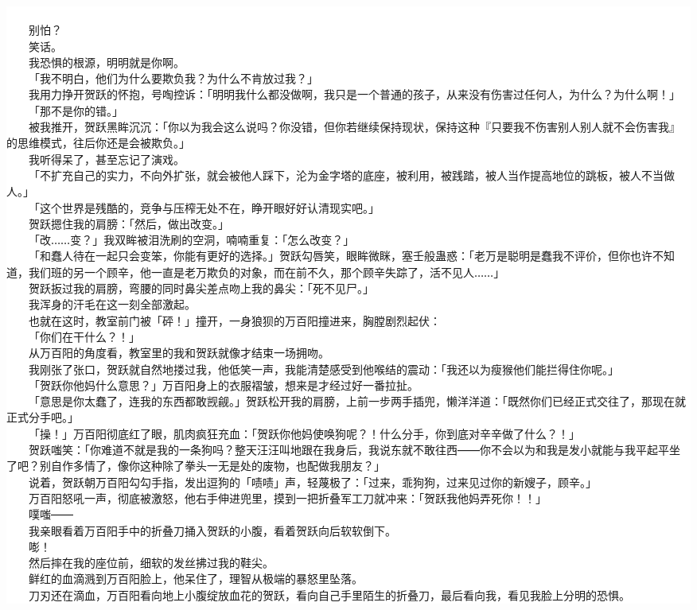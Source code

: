 <br>   
&emsp;&emsp;别怕？  
<br>   
&emsp;&emsp;笑话。  
<br>   
&emsp;&emsp;我恐惧的根源，明明就是你啊。  
<br>   
&emsp;&emsp;「我不明白，他们为什么要欺负我？为什么不肯放过我？」  
<br>   
&emsp;&emsp;我用力挣开贺跃的怀抱，号啕控诉：「明明我什么都没做啊，我只是一个普通的孩子，从来没有伤害过任何人，为什么？为什么啊！」  
<br>   
&emsp;&emsp;「那不是你的错。」  
<br>   
&emsp;&emsp;被我推开，贺跃黑眸沉沉：「你以为我会这么说吗？你没错，但你若继续保持现状，保持这种『只要我不伤害别人别人就不会伤害我』的思维模式，往后你还是会被欺负。」  
<br>   
&emsp;&emsp;我听得呆了，甚至忘记了演戏。  
<br>   
&emsp;&emsp;「不扩充自己的实力，不向外扩张，就会被他人踩下，沦为金字塔的底座，被利用，被践踏，被人当作提高地位的跳板，被人不当做人。」  
<br>   
&emsp;&emsp;「这个世界是残酷的，竞争与压榨无处不在，睁开眼好好认清现实吧。」  
<br>   
&emsp;&emsp;贺跃摁住我的肩膀：「然后，做出改变。」  
<br>   
&emsp;&emsp;「改……变？」我双眸被泪洗刷的空洞，喃喃重复：「怎么改变？」  
<br>   
&emsp;&emsp;「和蠢人待在一起只会变笨，你能有更好的选择。」贺跃勾唇笑，眼眸微眯，塞壬般蛊惑：「老万是聪明是蠢我不评价，但你也许不知道，我们班的另一个顾辛，他一直是老万欺负的对象，而在前不久，那个顾辛失踪了，活不见人……」  
<br>   
&emsp;&emsp;贺跃扳过我的肩膀，弯腰的同时鼻尖差点吻上我的鼻尖：「死不见尸。」  
<br>   
&emsp;&emsp;我浑身的汗毛在这一刻全部激起。  
<br>   
&emsp;&emsp;也就在这时，教室前门被「砰！」撞开，一身狼狈的万百阳撞进来，胸膛剧烈起伏：  
<br>   
&emsp;&emsp;「你们在干什么？！」  
<br>   
&emsp;&emsp;从万百阳的角度看，教室里的我和贺跃就像才结束一场拥吻。  
<br>   
&emsp;&emsp;我刚张了张口，贺跃就自然地搂过我，他低笑一声，我能清楚感受到他喉结的震动：「我还以为瘦猴他们能拦得住你呢。」  
<br>   
&emsp;&emsp;「贺跃你他妈什么意思？」万百阳身上的衣服褶皱，想来是才经过好一番拉扯。  
<br>   
&emsp;&emsp;「意思是你太蠢了，连我的东西都敢觊觎。」贺跃松开我的肩膀，上前一步两手插兜，懒洋洋道：「既然你们已经正式交往了，那现在就正式分手吧。」  
<br>   
&emsp;&emsp;「操！」万百阳彻底红了眼，肌肉疯狂充血：「贺跃你他妈使唤狗呢？！什么分手，你到底对辛辛做了什么？！」  
<br>   
&emsp;&emsp;贺跃嗤笑：「你难道不就是我的一条狗吗？整天汪汪叫地跟在我身后，我说东就不敢往西——你不会以为和我是发小就能与我平起平坐了吧？别自作多情了，像你这种除了拳头一无是处的废物，也配做我朋友？」  
<br>   
&emsp;&emsp;说着，贺跃朝万百阳勾勾手指，发出逗狗的「啧啧」声，轻蔑极了：「过来，乖狗狗，过来见过你的新嫂子，顾辛。」  
<br>   
&emsp;&emsp;万百阳怒吼一声，彻底被激怒，他右手伸进兜里，摸到一把折叠军工刀就冲来：「贺跃我他妈弄死你！！」  
<br>   
&emsp;&emsp;噗嗤——  
<br>   
&emsp;&emsp;我亲眼看着万百阳手中的折叠刀捅入贺跃的小腹，看着贺跃向后软软倒下。  
<br>   
&emsp;&emsp;嘭！  
<br>   
&emsp;&emsp;然后摔在我的座位前，细软的发丝拂过我的鞋尖。  
<br>   
&emsp;&emsp;鲜红的血滴溅到万百阳脸上，他呆住了，理智从极端的暴怒里坠落。  
<br>   
&emsp;&emsp;刀刃还在滴血，万百阳看向地上小腹绽放血花的贺跃，看向自己手里陌生的折叠刀，最后看向我，看见我脸上分明的恐惧。  